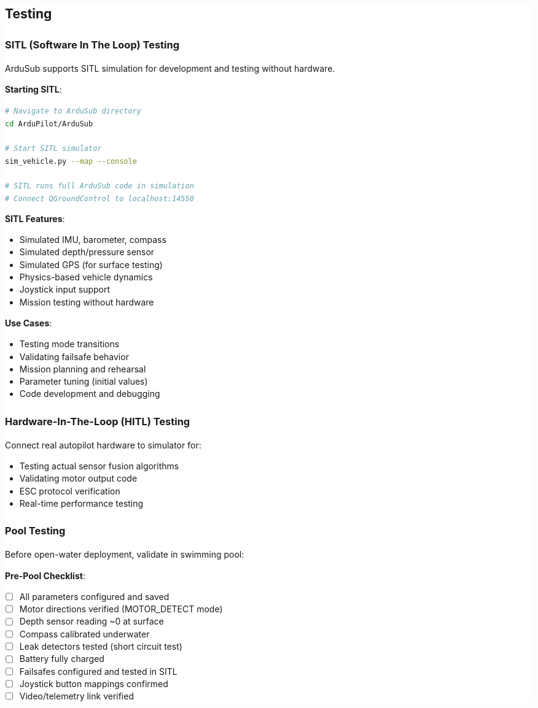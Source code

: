 ## Testing

### SITL (Software In The Loop) Testing

ArduSub supports SITL simulation for development and testing without hardware.

**Starting SITL**:
```bash
# Navigate to ArduSub directory
cd ArduPilot/ArduSub

# Start SITL simulator
sim_vehicle.py --map --console

# SITL runs full ArduSub code in simulation
# Connect QGroundControl to localhost:14550
```

**SITL Features**:
- Simulated IMU, barometer, compass
- Simulated depth/pressure sensor
- Simulated GPS (for surface testing)
- Physics-based vehicle dynamics
- Joystick input support
- Mission testing without hardware

**Use Cases**:
- Testing mode transitions
- Validating failsafe behavior
- Mission planning and rehearsal
- Parameter tuning (initial values)
- Code development and debugging

### Hardware-In-The-Loop (HITL) Testing

Connect real autopilot hardware to simulator for:
- Testing actual sensor fusion algorithms
- Validating motor output code
- ESC protocol verification
- Real-time performance testing

### Pool Testing

Before open-water deployment, validate in swimming pool:

**Pre-Pool Checklist**:
- [ ] All parameters configured and saved
- [ ] Motor directions verified (MOTOR_DETECT mode)
- [ ] Depth sensor reading ~0 at surface
- [ ] Compass calibrated underwater
- [ ] Leak detectors tested (short circuit test)
- [ ] Battery fully charged
- [ ] Failsafes configured and tested in SITL
- [ ] Joystick button mappings confirmed
- [ ] Video/telemetry link verified
